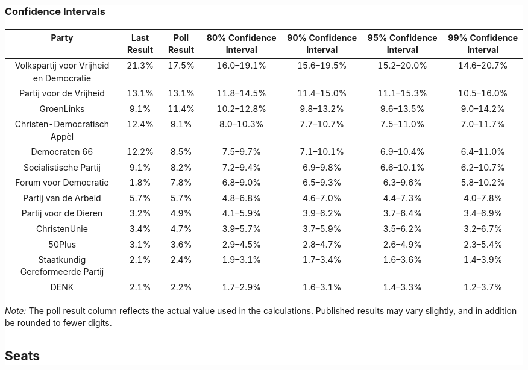 ### Confidence Intervals

| Party | Last Result | Poll Result | 80% Confidence Interval | 90% Confidence Interval | 95% Confidence Interval | 99% Confidence Interval |
|:-----:|:-----------:|:-----------:|:-----------------------:|:-----------------------:|:-----------------------:|:-----------------------:|
| Volkspartij voor Vrijheid en Democratie | 21.3% | 17.5% | 16.0–19.1% |15.6–19.5% |15.2–20.0% |14.6–20.7% |
| Partij voor de Vrijheid | 13.1% | 13.1% | 11.8–14.5% |11.4–15.0% |11.1–15.3% |10.5–16.0% |
| GroenLinks | 9.1% | 11.4% | 10.2–12.8% |9.8–13.2% |9.6–13.5% |9.0–14.2% |
| Christen-Democratisch Appèl | 12.4% | 9.1% | 8.0–10.3% |7.7–10.7% |7.5–11.0% |7.0–11.7% |
| Democraten 66 | 12.2% | 8.5% | 7.5–9.7% |7.1–10.1% |6.9–10.4% |6.4–11.0% |
| Socialistische Partij | 9.1% | 8.2% | 7.2–9.4% |6.9–9.8% |6.6–10.1% |6.2–10.7% |
| Forum voor Democratie | 1.8% | 7.8% | 6.8–9.0% |6.5–9.3% |6.3–9.6% |5.8–10.2% |
| Partij van de Arbeid | 5.7% | 5.7% | 4.8–6.8% |4.6–7.0% |4.4–7.3% |4.0–7.8% |
| Partij voor de Dieren | 3.2% | 4.9% | 4.1–5.9% |3.9–6.2% |3.7–6.4% |3.4–6.9% |
| ChristenUnie | 3.4% | 4.7% | 3.9–5.7% |3.7–5.9% |3.5–6.2% |3.2–6.7% |
| 50Plus | 3.1% | 3.6% | 2.9–4.5% |2.8–4.7% |2.6–4.9% |2.3–5.4% |
| Staatkundig Gereformeerde Partij | 2.1% | 2.4% | 1.9–3.1% |1.7–3.4% |1.6–3.6% |1.4–3.9% |
| DENK | 2.1% | 2.2% | 1.7–2.9% |1.6–3.1% |1.4–3.3% |1.2–3.7% |

*Note:* The poll result column reflects the actual value used in the calculations. Published results may vary slightly, and in addition be rounded to fewer digits.

## Seats
